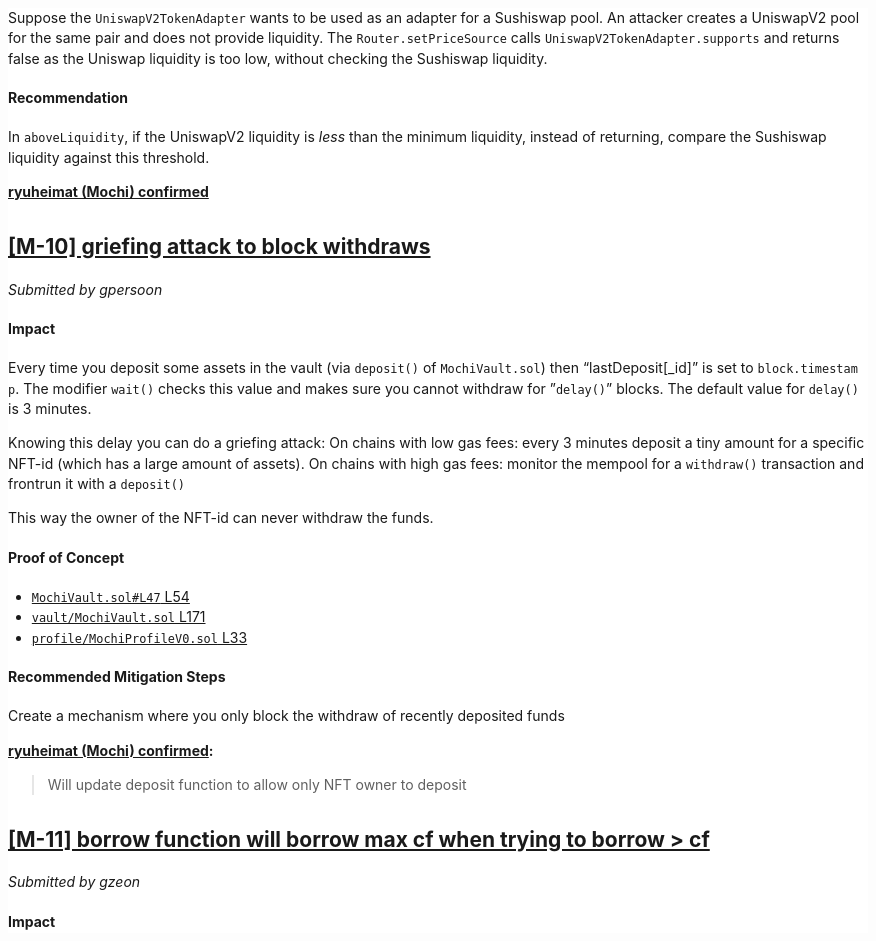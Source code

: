 Suppose the `UniswapV2TokenAdapter` wants to be used as an adapter for a Sushiswap pool. An attacker creates a UniswapV2 pool for the same pair and does not provide liquidity. The `Router.setPriceSource` calls `UniswapV2TokenAdapter.supports` and returns false as the Uniswap liquidity is too low, without checking the Sushiswap liquidity.

#### [](#recommendation-3)Recommendation

In `aboveLiquidity`, if the UniswapV2 liquidity is _less_ than the minimum liquidity, instead of returning, compare the Sushiswap liquidity against this threshold.

**[ryuheimat (Mochi) confirmed](https://github.com/code-423n4/2021-10-mochi-findings/issues/135)**

[](#m-10-griefing-attack-to-block-withdraws)[\[M-10\] griefing attack to block withdraws](https://github.com/code-423n4/2021-10-mochi-findings/issues/21)
---------------------------------------------------------------------------------------------------------------------------------------------------------

_Submitted by gpersoon_

#### [](#impact-18)Impact

Every time you deposit some assets in the vault (via `deposit()` of `MochiVault.sol`) then “lastDeposit\[\_id\]” is set to `block.timestamp`. The modifier `wait()` checks this value and makes sure you cannot withdraw for ”`delay()`” blocks. The default value for `delay()` is 3 minutes.

Knowing this delay you can do a griefing attack: On chains with low gas fees: every 3 minutes deposit a tiny amount for a specific NFT-id (which has a large amount of assets). On chains with high gas fees: monitor the mempool for a `withdraw()` transaction and frontrun it with a `deposit()`

This way the owner of the NFT-id can never withdraw the funds.

#### [](#proof-of-concept-13)Proof of Concept

*   [`MochiVault.sol#L47` L54](https://github.com/code-423n4/2021-10-mochi/blob/806ebf2a364c01ff54d546b07d1bdb0e928f42c6/projects/mochi-core/contracts/vault/MochiVault.sol#L47-L54)
*   [`vault/MochiVault.sol` L171](https://github.com/code-423n4/2021-10-mochi/blob/806ebf2a364c01ff54d546b07d1bdb0e928f42c6/projects/mochi-core/contracts/vault/MochiVault.sol#L171)
*   [`profile/MochiProfileV0.sol` L33](https://github.com/code-423n4/2021-10-mochi/blob/806ebf2a364c01ff54d546b07d1bdb0e928f42c6/projects/mochi-core/contracts/profile/MochiProfileV0.sol#L33)

#### [](#recommended-mitigation-steps-17)Recommended Mitigation Steps

Create a mechanism where you only block the withdraw of recently deposited funds

**[ryuheimat (Mochi) confirmed](https://github.com/code-423n4/2021-10-mochi-findings/issues/21#issuecomment-952886314):**

> Will update deposit function to allow only NFT owner to deposit

[](#m-11-borrow-function-will-borrow-max-cf-when-trying-to-borrow--cf)[\[M-11\] borrow function will borrow max cf when trying to borrow > cf](https://github.com/code-423n4/2021-10-mochi-findings/issues/45)
--------------------------------------------------------------------------------------------------------------------------------------------------------------------------------------------------------------

_Submitted by gzeon_

#### [](#impact-19)Impact
